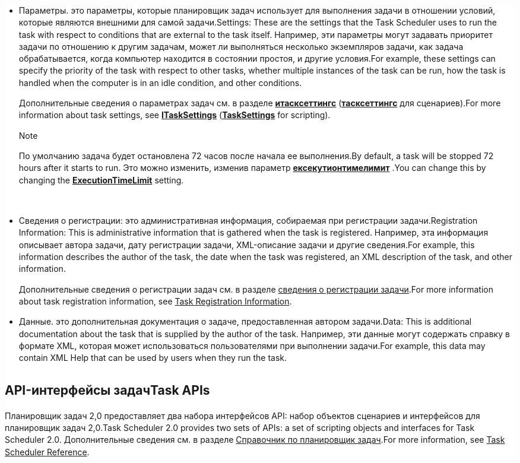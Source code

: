 -   <span data-ttu-id="ceed5-125">Параметры. это параметры, которые планировщик задач использует для выполнения задачи в отношении условий, которые являются внешними для самой задачи.</span><span class="sxs-lookup"><span data-stu-id="ceed5-125">Settings: These are the settings that the Task Scheduler uses to run the task with respect to conditions that are external to the task itself.</span></span> <span data-ttu-id="ceed5-126">Например, эти параметры могут задавать приоритет задачи по отношению к другим задачам, может ли выполняться несколько экземпляров задачи, как задача обрабатывается, когда компьютер находится в состоянии простоя, и другие условия.</span><span class="sxs-lookup"><span data-stu-id="ceed5-126">For example, these settings can specify the priority of the task with respect to other tasks, whether multiple instances of the task can be run, how the task is handled when the computer is in an idle condition, and other conditions.</span></span>

    <span data-ttu-id="ceed5-127">Дополнительные сведения о параметрах задач см. в разделе [**итасксеттингс**](/windows/desktop/api/taskschd/nn-taskschd-itasksettings) ([**тасксеттингс**](tasksettings.md) для сценариев).</span><span class="sxs-lookup"><span data-stu-id="ceed5-127">For more information about task settings, see [**ITaskSettings**](/windows/desktop/api/taskschd/nn-taskschd-itasksettings) ([**TaskSettings**](tasksettings.md) for scripting).</span></span>

    > [!Note]  
    > <span data-ttu-id="ceed5-128">По умолчанию задача будет остановлена 72 часов после начала ее выполнения.</span><span class="sxs-lookup"><span data-stu-id="ceed5-128">By default, a task will be stopped 72 hours after it starts to run.</span></span> <span data-ttu-id="ceed5-129">Это можно изменить, изменив параметр [**ексекутионтимелимит**](/windows/desktop/api/taskschd/nf-taskschd-itasksettings-get_executiontimelimit) .</span><span class="sxs-lookup"><span data-stu-id="ceed5-129">You can change this by changing the [**ExecutionTimeLimit**](/windows/desktop/api/taskschd/nf-taskschd-itasksettings-get_executiontimelimit) setting.</span></span>

     

-   <span data-ttu-id="ceed5-130">Сведения о регистрации: это административная информация, собираемая при регистрации задачи.</span><span class="sxs-lookup"><span data-stu-id="ceed5-130">Registration Information: This is administrative information that is gathered when the task is registered.</span></span> <span data-ttu-id="ceed5-131">Например, эта информация описывает автора задачи, дату регистрации задачи, XML-описание задачи и другие сведения.</span><span class="sxs-lookup"><span data-stu-id="ceed5-131">For example, this information describes the author of the task, the date when the task was registered, an XML description of the task, and other information.</span></span>

    <span data-ttu-id="ceed5-132">Дополнительные сведения о регистрации задач см. в разделе [сведения о регистрации задачи](task-registration-information.md).</span><span class="sxs-lookup"><span data-stu-id="ceed5-132">For more information about task registration information, see [Task Registration Information](task-registration-information.md).</span></span>

-   <span data-ttu-id="ceed5-133">Данные. это дополнительная документация о задаче, предоставленная автором задачи.</span><span class="sxs-lookup"><span data-stu-id="ceed5-133">Data: This is additional documentation about the task that is supplied by the author of the task.</span></span> <span data-ttu-id="ceed5-134">Например, эти данные могут содержать справку в формате XML, которая может использоваться пользователями при выполнении задачи.</span><span class="sxs-lookup"><span data-stu-id="ceed5-134">For example, this data may contain XML Help that can be used by users when they run the task.</span></span>

## <a name="task-apis"></a><span data-ttu-id="ceed5-135">API-интерфейсы задач</span><span class="sxs-lookup"><span data-stu-id="ceed5-135">Task APIs</span></span>

<span data-ttu-id="ceed5-136">Планировщик задач 2,0 предоставляет два набора интерфейсов API: набор объектов сценариев и интерфейсов для планировщик задач 2,0.</span><span class="sxs-lookup"><span data-stu-id="ceed5-136">Task Scheduler 2.0 provides two sets of APIs: a set of scripting objects and interfaces for Task Scheduler 2.0.</span></span> <span data-ttu-id="ceed5-137">Дополнительные сведения см. в разделе [Справочник по планировщик задач](task-scheduler-reference.md).</span><span class="sxs-lookup"><span data-stu-id="ceed5-137">For more information, see [Task Scheduler Reference](task-scheduler-reference.md).</span></span>
